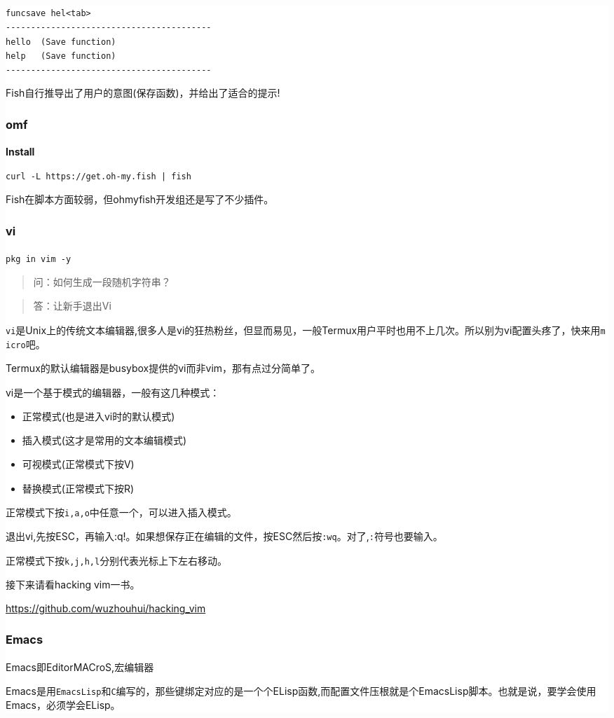 ```shell
funcsave hel<tab>
-----------------------------------------
hello  (Save function)
help   (Save function)
-----------------------------------------
```
Fish自行推导出了用户的意图(保存函数)，并给出了适合的提示!


### omf

**Install**

```shell
curl -L https://get.oh-my.fish | fish
```

Fish在脚本方面较弱，但ohmyfish开发组还是写了不少插件。



### vi

```shell
pkg in vim -y
```

>问：如何生成一段随机字符串？

>答：让新手退出Vi

`vi`是Unix上的传统文本编辑器,很多人是vi的狂热粉丝，但显而易见，一般Termux用户平时也用不上几次。所以别为vi配置头疼了，快来用`micro`吧。

Termux的默认编辑器是busybox提供的vi而非vim，那有点过分简单了。

vi是一个基于模式的编辑器，一般有这几种模式：

+ 正常模式(也是进入vi时的默认模式)

+ 插入模式(这才是常用的文本编辑模式)

+ 可视模式(正常模式下按V)

+ 替换模式(正常模式下按R)

正常模式下按`i,a,o`中任意一个，可以进入插入模式。

退出vi,先按ESC，再输入:q!。如果想保存正在编辑的文件，按ESC然后按`:wq`。对了,` : `符号也要输入。

正常模式下按`k,j,h,l`分别代表光标上下左右移动。

接下来请看hacking vim一书。


https://github.com/wuzhouhui/hacking_vim

### Emacs

Emacs即EditorMACroS,宏编辑器

Emacs是用`EmacsLisp`和`C`编写的，那些键绑定对应的是一个个ELisp函数,而配置文件压根就是个EmacsLisp脚本。也就是说，要学会使用Emacs，必须学会ELisp。
